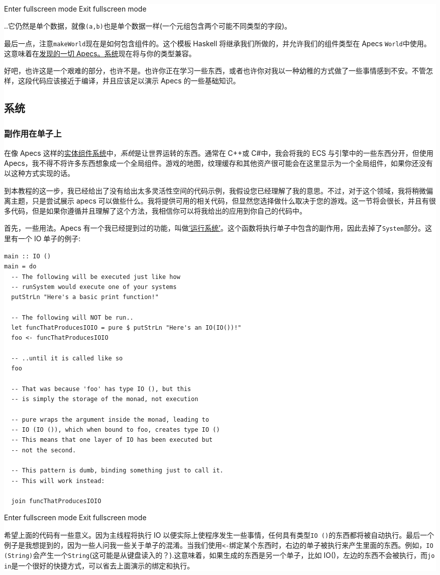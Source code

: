 Enter fullscreen mode Exit fullscreen mode

..它仍然是单个数据，就像`(a,b)`也是单个数据一样(一个元组包含两个可能不同类型的字段)。

最后一点，注意`makeWorld`现在是如何包含组件的。这个模板 Haskell 将继承我们所做的，并允许我们的组件类型在 Apecs `World`中使用。这意味着在[发现的一切 Apecs。系统](https://hackage.haskell.org/package/apecs-0.5.0.0/docs/Apecs-System.html)现在将与你的类型兼容。

好吧，也许这是一个艰难的部分，也许不是。也许你正在学习一些东西，或者也许你对我以一种幼稚的方式做了一些事情感到不安。不管怎样，这段代码应该接近于编译，并且应该足以演示 Apecs 的一些基础知识。

## 系统

### 副作用在单子上

在像 Apecs 这样的[实体组件系统](https://en.wikipedia.org/wiki/Entity%E2%80%93component%E2%80%93system)中，*系统*是让世界运转的东西。通常在 C++或 C#中，我会将我的 ECS 与引擎中的一些东西分开，但使用 Apecs，我不得不将许多东西想象成一个全局组件。游戏的地图，纹理缓存和其他资产很可能会在这里显示为一个全局组件，如果你还没有以这种方式实现的话。

到本教程的这一步，我已经给出了没有给出太多灵活性空间的代码示例，我假设您已经理解了我的意思。不过，对于这个领域，我将稍微偏离主题，只是尝试展示 apecs 可以做些什么。我将提供可用的相关代码，但显然您选择做什么取决于您的游戏。这一节将会很长，并且有很多代码，但是如果你遵循并且理解了这个方法，我相信你可以将我给出的应用到你自己的代码中。

首先，一些用法。Apecs 有一个我已经提到过的功能，叫做[‘运行系统’](https://hackage.haskell.org/package/apecs-0.5.0.0/docs/Apecs.html#v:runSystem)。这个函数将执行单子中包含的副作用，因此去掉了`System`部分。这里有一个 IO 单子的例子:

```
main :: IO ()
main = do
  -- The following will be executed just like how
  -- runSystem would execute one of your systems
  putStrLn "Here's a basic print function!"

  -- The following will NOT be run..
  let funcThatProducesIOIO = pure $ putStrLn "Here's an IO(IO())!"
  foo <- funcThatProducesIOIO

  -- ..until it is called like so
  foo

  -- That was because 'foo' has type IO (), but this
  -- is simply the storage of the monad, not execution

  -- pure wraps the argument inside the monad, leading to
  -- IO (IO ()), which when bound to foo, creates type IO ()
  -- This means that one layer of IO has been executed but
  -- not the second.

  -- This pattern is dumb, binding something just to call it.
  -- This will work instead:

  join funcThatProducesIOIO 
```

Enter fullscreen mode Exit fullscreen mode

希望上面的代码有一些意义。因为主线程将执行 IO 以便实际上使程序发生一些事情，任何具有类型`IO ()`的东西都将被自动执行。最后一个例子是我想提到的，因为一些人问我一些关于单子的混淆。当我们使用`<-`绑定某个东西时，右边的单子被执行来产生里面的东西。例如，`IO (String)`会产生一个`String`(这可能是从键盘读入的？).这意味着，如果生成的东西是另一个单子，比如 IO()，左边的东西不会被执行，而`join`是一个很好的快捷方式，可以省去上面演示的绑定和执行。
